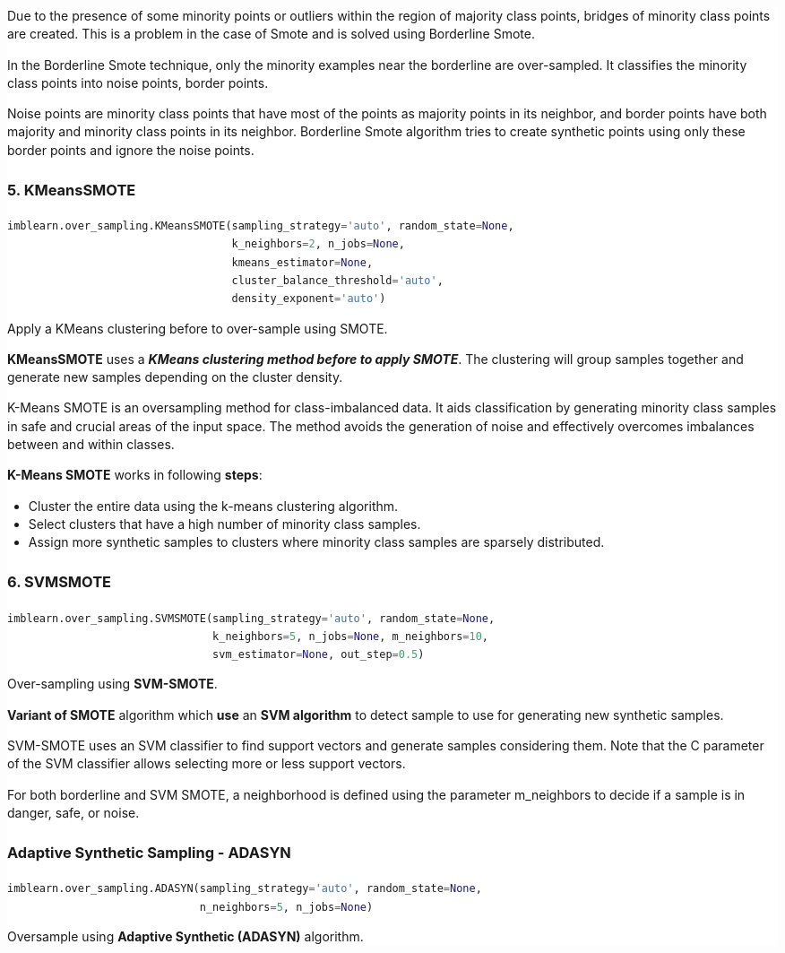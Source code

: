 Due to the presence of some minority points or outliers within the region of majority class points, bridges of minority class points are created. This is a problem in the case of Smote and is solved using Borderline Smote.

In the Borderline Smote technique, only the minority examples near the borderline are over-sampled. It classifies the minority class points into noise points, border points. 

Noise points are minority class points that have most of the points as majority points in its neighbor, and border points have both majority and minority class points in its neighbor. Borderline Smote algorithm tries to create synthetic points using only these border points and ignore the noise points.

### 5. KMeansSMOTE
```python
imblearn.over_sampling.KMeansSMOTE(sampling_strategy='auto', random_state=None,
                                   k_neighbors=2, n_jobs=None,
                                   kmeans_estimator=None,
                                   cluster_balance_threshold='auto',
                                   density_exponent='auto')
```
Apply a KMeans clustering before to over-sample using SMOTE.
 
**KMeansSMOTE** uses a _**KMeans clustering method before to apply SMOTE**_. The clustering will group samples together and generate new samples depending on the cluster density.

K-Means SMOTE is an oversampling method for class-imbalanced data. It aids classification by generating minority class samples in safe and crucial areas of the input space. The method avoids the generation of noise and effectively overcomes imbalances between and within classes.

**K-Means SMOTE** works in following **steps**:
- Cluster the entire data using the k-means clustering algorithm. 
- Select clusters that have a high number of minority class samples.
- Assign more synthetic samples to clusters where minority class samples are sparsely distributed.

### 6. SVMSMOTE
```python
imblearn.over_sampling.SVMSMOTE(sampling_strategy='auto', random_state=None,
                                k_neighbors=5, n_jobs=None, m_neighbors=10,
                                svm_estimator=None, out_step=0.5)
```
Over-sampling using **SVM-SMOTE**.

**Variant of SMOTE** algorithm which **use** an **SVM algorithm** to detect sample to use for generating new synthetic samples.

SVM-SMOTE uses an SVM classifier to find support vectors and generate samples considering them. Note that the C parameter of the SVM classifier allows selecting more or less support vectors.

For both borderline and SVM SMOTE, a neighborhood is defined using the parameter m_neighbors to decide if a sample is in danger, safe, or noise.

### Adaptive Synthetic Sampling - ADASYN
```python
imblearn.over_sampling.ADASYN(sampling_strategy='auto', random_state=None,
                              n_neighbors=5, n_jobs=None)
```
Oversample using **Adaptive Synthetic (ADASYN)** algorithm.
